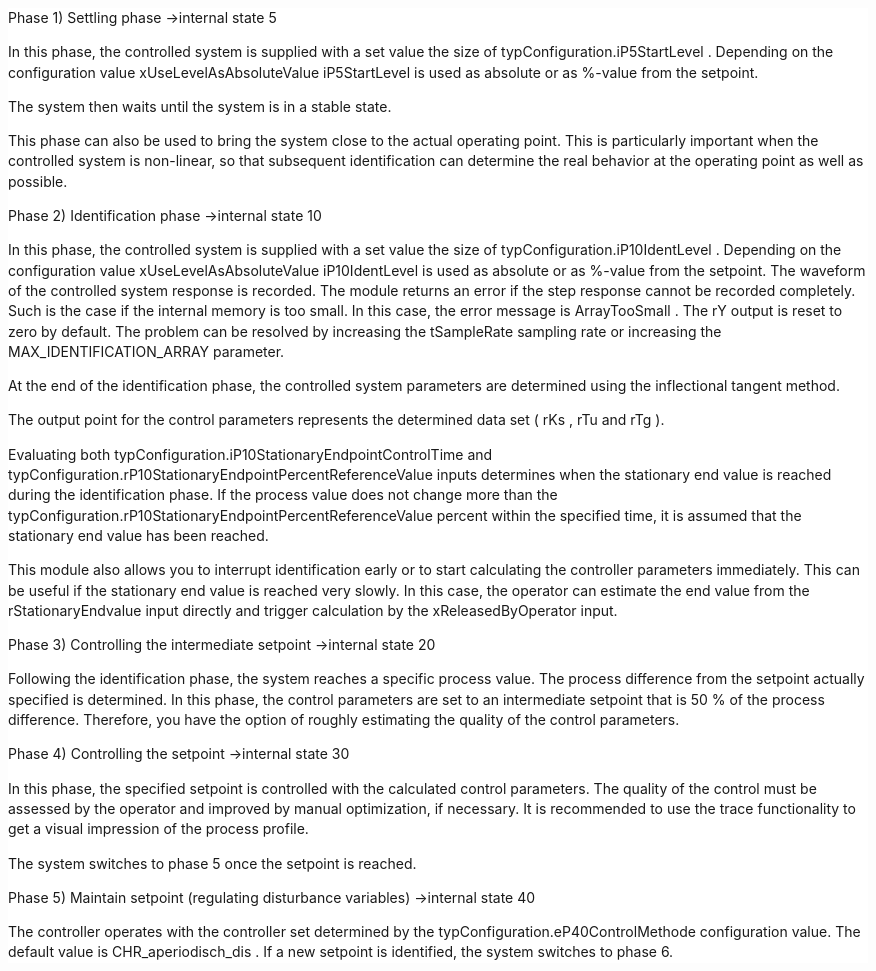 Phase 1) Settling phase ->internal state 5

In this phase, the controlled system is supplied with a set value the size of typConfiguration.iP5StartLevel . Depending on the configuration value xUseLevelAsAbsoluteValue iP5StartLevel is used as absolute or as %-value from the setpoint.

The system then waits until the system is in a stable state.

This phase can also be used to bring the system close to the actual operating point. This is particularly important when the controlled system is non-linear, so that subsequent identification can determine the real behavior at the operating point as well as possible.

Phase 2) Identification phase ->internal state 10

In this phase, the controlled system is supplied with a set value the size of typConfiguration.iP10IdentLevel . Depending on the configuration value xUseLevelAsAbsoluteValue iP10IdentLevel is used as absolute or as %-value from the setpoint. The waveform of the controlled system response is recorded. The module returns an error if the step response cannot be recorded completely. Such is the case if the internal memory is too small. In this case, the error message is ArrayTooSmall . The rY output is reset to zero by default. The problem can be resolved by increasing the tSampleRate sampling rate or increasing the MAX_IDENTIFICATION_ARRAY parameter.

At the end of the identification phase, the controlled system parameters are determined using the inflectional tangent method.

The output point for the control parameters represents the determined data set ( rKs , rTu and rTg ).

Evaluating both typConfiguration.iP10StationaryEndpointControlTime and typConfiguration.rP10StationaryEndpointPercentReferenceValue inputs determines when the stationary end value is reached during the identification phase. If the process value does not change more than the typConfiguration.rP10StationaryEndpointPercentReferenceValue percent within the specified time, it is assumed that the stationary end value has been reached.

This module also allows you to interrupt identification early or to start calculating the controller parameters immediately. This can be useful if the stationary end value is reached very slowly. In this case, the operator can estimate the end value from the rStationaryEndvalue input directly and trigger calculation by the xReleasedByOperator input.

Phase 3) Controlling the intermediate setpoint ->internal state 20

Following the identification phase, the system reaches a specific process value. The process difference from the setpoint actually specified is determined. In this phase, the control parameters are set to an intermediate setpoint that is 50 % of the process difference. Therefore, you have the option of roughly estimating the quality of the control parameters.

Phase 4) Controlling the setpoint ->internal state 30

In this phase, the specified setpoint is controlled with the calculated control parameters. The quality of the control must be assessed by the operator and improved by manual optimization, if necessary. It is recommended to use the trace functionality to get a visual impression of the process profile.

The system switches to phase 5 once the setpoint is reached.

Phase 5) Maintain setpoint (regulating disturbance variables) ->internal state 40

The controller operates with the controller set determined by the typConfiguration.eP40ControlMethode configuration value. The default value is CHR_aperiodisch_dis . If a new setpoint is identified, the system switches to phase 6.
